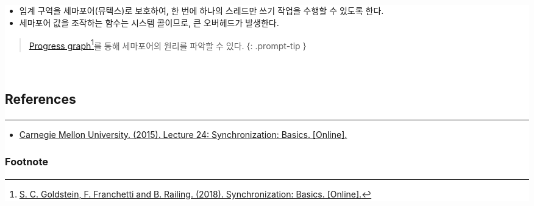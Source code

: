- 임계 구역을 세마포어(뮤텍스)로 보호하여, 한 번에 하나의 스레드만 쓰기 작업을 수행할 수 있도록 한다.
- 세마포어 값을 조작하는 함수는 시스템 콜이므로, 큰 오버헤드가 발생한다.

> [Progress graph](https://www.cs.cmu.edu/afs/cs/academic/class/15213-s18/www/lectures/24-sync-basic.pdf#page=39)[^sync-basic]를 통해 세마포어의 원리를 파악할 수 있다.
{: .prompt-tip }

<br>

## References

---

- [Carnegie Mellon University. (2015). Lecture 24: Synchronization: Basics. [Online].](https://scs.hosted.panopto.com/Panopto/Pages/Viewer.aspx?id=aae5ff94-1551-42b6-8981-7d19157afa0c)

### Footnote

[^sync-basic]: [S. C. Goldstein, F. Franchetti and B. Railing. (2018). Synchronization: Basics. [Online].](https://www.cs.cmu.edu/afs/cs/academic/class/15213-s18/www/lectures/24-sync-basic.pdf)
